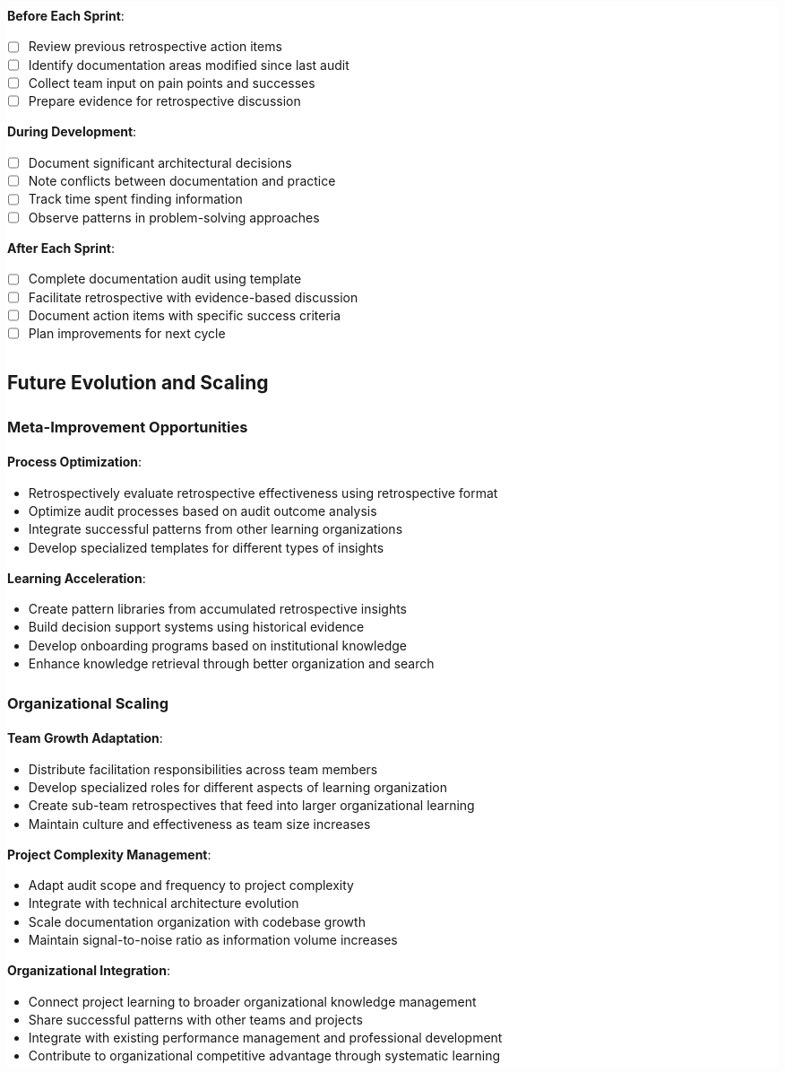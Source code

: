 **Before Each Sprint**:
- [ ] Review previous retrospective action items
- [ ] Identify documentation areas modified since last audit
- [ ] Collect team input on pain points and successes
- [ ] Prepare evidence for retrospective discussion

**During Development**:
- [ ] Document significant architectural decisions
- [ ] Note conflicts between documentation and practice
- [ ] Track time spent finding information
- [ ] Observe patterns in problem-solving approaches

**After Each Sprint**:
- [ ] Complete documentation audit using template
- [ ] Facilitate retrospective with evidence-based discussion
- [ ] Document action items with specific success criteria
- [ ] Plan improvements for next cycle

## Future Evolution and Scaling

### Meta-Improvement Opportunities

**Process Optimization**:
- Retrospectively evaluate retrospective effectiveness using retrospective format
- Optimize audit processes based on audit outcome analysis
- Integrate successful patterns from other learning organizations
- Develop specialized templates for different types of insights

**Learning Acceleration**:
- Create pattern libraries from accumulated retrospective insights
- Build decision support systems using historical evidence
- Develop onboarding programs based on institutional knowledge
- Enhance knowledge retrieval through better organization and search

### Organizational Scaling

**Team Growth Adaptation**:
- Distribute facilitation responsibilities across team members
- Develop specialized roles for different aspects of learning organization
- Create sub-team retrospectives that feed into larger organizational learning
- Maintain culture and effectiveness as team size increases

**Project Complexity Management**:
- Adapt audit scope and frequency to project complexity
- Integrate with technical architecture evolution
- Scale documentation organization with codebase growth
- Maintain signal-to-noise ratio as information volume increases

**Organizational Integration**:
- Connect project learning to broader organizational knowledge management
- Share successful patterns with other teams and projects
- Integrate with existing performance management and professional development
- Contribute to organizational competitive advantage through systematic learning
